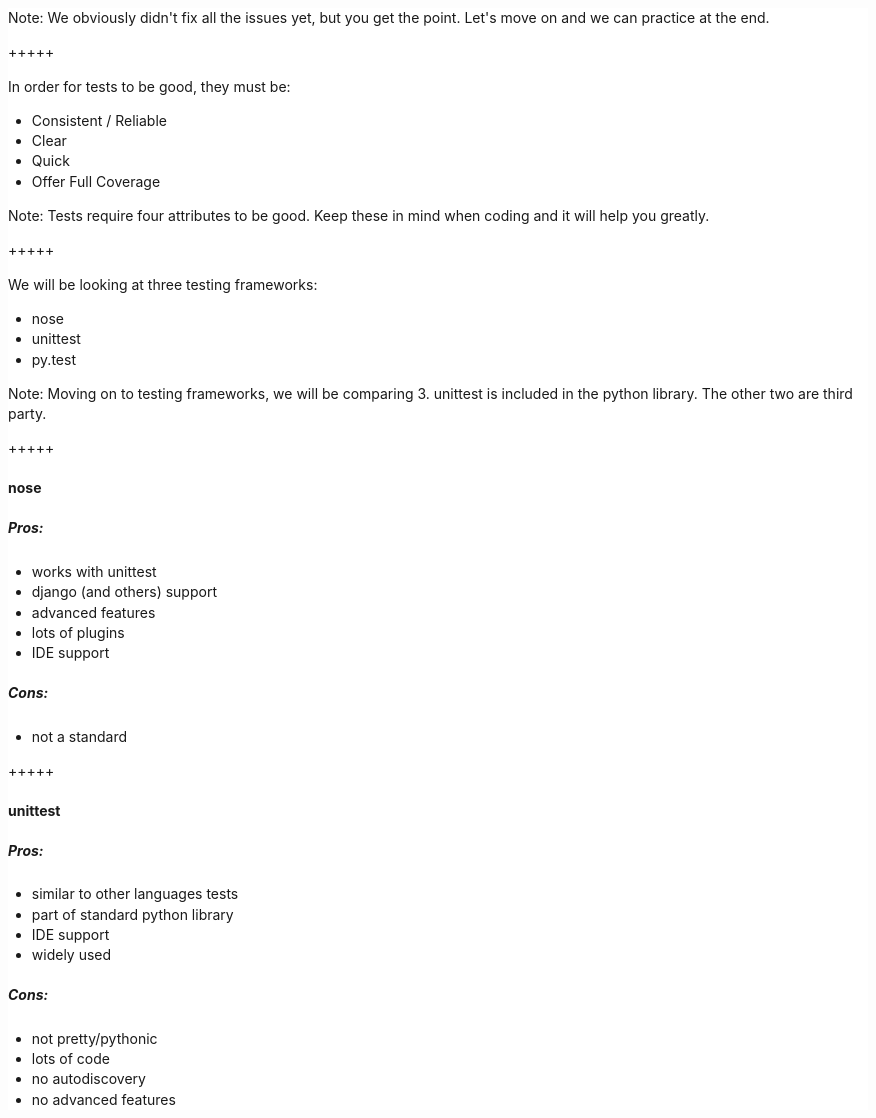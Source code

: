 Note:
We obviously didn't fix all the issues yet, but you get the point. Let's move on and we can practice at the end.

+++++

In order for tests to be good, they must be:

- Consistent / Reliable
- Clear
- Quick
- Offer Full Coverage

Note:
Tests require four attributes to be good. Keep these in mind when coding and it will help you greatly.

+++++

We will be looking at three testing frameworks:

- nose 
- unittest
- py.test

Note:
Moving on to testing frameworks, we will be comparing 3. unittest is included in the python library. The other two are third party.

+++++

#### nose

##### Pros:
- works with unittest
- django (and others) support
- advanced features
- lots of plugins
- IDE support

##### Cons:
- not a standard

+++++

#### unittest

##### Pros:
- similar to other languages tests
- part of standard python library
- IDE support
- widely used

##### Cons:
- not pretty/pythonic
- lots of code
- no autodiscovery
- no advanced features

